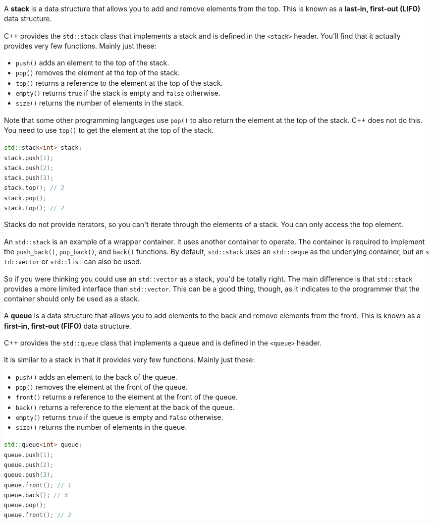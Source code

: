 A **stack** is a data structure that allows you to add and remove elements from the top. This is known as a **last-in, first-out (LIFO)** data structure. 

C++ provides the `std::stack` class that implements a stack and is defined in the `<stack>` header. You'll find that it actually provides very few functions. Mainly just these:
- `push()` adds an element to the top of the stack.
- `pop()` removes the element at the top of the stack.
- `top()` returns a reference to the element at the top of the stack.
- `empty()` returns `true` if the stack is empty and `false` otherwise.
- `size()` returns the number of elements in the stack.

Note that some other programming languages use `pop()` to also return the element at the top of the stack. C++ does not do this. You need to use `top()` to get the element at the top of the stack.

```cpp
std::stack<int> stack;
stack.push(1);
stack.push(2);
stack.push(3);
stack.top(); // 3
stack.pop();
stack.top(); // 2
```

Stacks do not provide iterators, so you can't iterate through the elements of a stack. You can only access the top element.

An `std::stack` is an example of a wrapper container. It uses another container to operate. The container is required to implement the `push_back()`, `pop_back()`, and `back()` functions. By default, `std::stack` uses an `std::deque` as the underlying container, but an `std::vector` or `std::list` can also be used.

So if you were thinking you could use an `std::vector` as a stack, you'd be totally right. The main difference is that `std::stack` provides a more limited interface than `std::vector`. This can be a good thing, though, as it indicates to the programmer that the container should only be used as a stack.

A **queue** is a data structure that allows you to add elements to the back and remove elements from the front. This is known as a **first-in, first-out (FIFO)** data structure.

C++ provides the `std::queue` class that implements a queue and is defined in the `<queue>` header.

It is similar to a stack in that it provides very few functions. Mainly just these:
- `push()` adds an element to the back of the queue.
- `pop()` removes the element at the front of the queue.
- `front()` returns a reference to the element at the front of the queue.
- `back()` returns a reference to the element at the back of the queue.
- `empty()` returns `true` if the queue is empty and `false` otherwise.
- `size()` returns the number of elements in the queue.

```cpp
std::queue<int> queue;
queue.push(1);
queue.push(2);
queue.push(3);
queue.front(); // 1
queue.back(); // 3
queue.pop();
queue.front(); // 2
```

